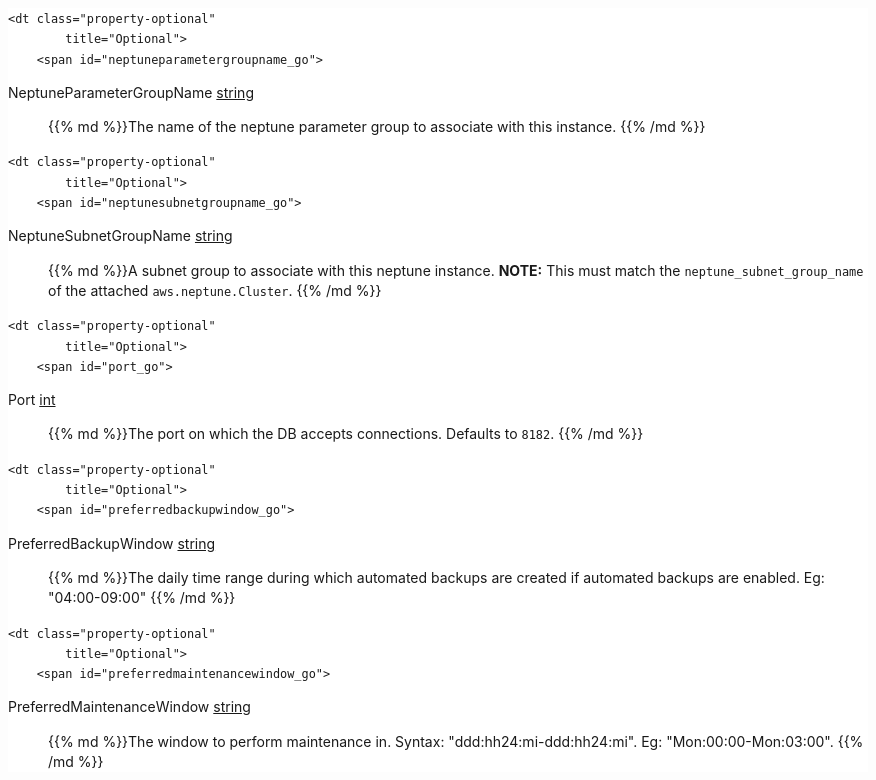     <dt class="property-optional"
            title="Optional">
        <span id="neptuneparametergroupname_go">
<a href="#neptuneparametergroupname_go" style="color: inherit; text-decoration: inherit;">Neptune<wbr>Parameter<wbr>Group<wbr>Name</a>
</span> 
        <span class="property-indicator"></span>
        <span class="property-type"><a href="https://golang.org/pkg/builtin/#string">string</a></span>
    </dt>
    <dd>{{% md %}}The name of the neptune parameter group to associate with this instance.
{{% /md %}}</dd>

    <dt class="property-optional"
            title="Optional">
        <span id="neptunesubnetgroupname_go">
<a href="#neptunesubnetgroupname_go" style="color: inherit; text-decoration: inherit;">Neptune<wbr>Subnet<wbr>Group<wbr>Name</a>
</span> 
        <span class="property-indicator"></span>
        <span class="property-type"><a href="https://golang.org/pkg/builtin/#string">string</a></span>
    </dt>
    <dd>{{% md %}}A subnet group to associate with this neptune instance. **NOTE:** This must match the `neptune_subnet_group_name` of the attached `aws.neptune.Cluster`.
{{% /md %}}</dd>

    <dt class="property-optional"
            title="Optional">
        <span id="port_go">
<a href="#port_go" style="color: inherit; text-decoration: inherit;">Port</a>
</span> 
        <span class="property-indicator"></span>
        <span class="property-type"><a href="https://golang.org/pkg/builtin/#integer">int</a></span>
    </dt>
    <dd>{{% md %}}The port on which the DB accepts connections. Defaults to `8182`.
{{% /md %}}</dd>

    <dt class="property-optional"
            title="Optional">
        <span id="preferredbackupwindow_go">
<a href="#preferredbackupwindow_go" style="color: inherit; text-decoration: inherit;">Preferred<wbr>Backup<wbr>Window</a>
</span> 
        <span class="property-indicator"></span>
        <span class="property-type"><a href="https://golang.org/pkg/builtin/#string">string</a></span>
    </dt>
    <dd>{{% md %}}The daily time range during which automated backups are created if automated backups are enabled. Eg: "04:00-09:00"
{{% /md %}}</dd>

    <dt class="property-optional"
            title="Optional">
        <span id="preferredmaintenancewindow_go">
<a href="#preferredmaintenancewindow_go" style="color: inherit; text-decoration: inherit;">Preferred<wbr>Maintenance<wbr>Window</a>
</span> 
        <span class="property-indicator"></span>
        <span class="property-type"><a href="https://golang.org/pkg/builtin/#string">string</a></span>
    </dt>
    <dd>{{% md %}}The window to perform maintenance in.
Syntax: "ddd:hh24:mi-ddd:hh24:mi". Eg: "Mon:00:00-Mon:03:00".
{{% /md %}}</dd>
